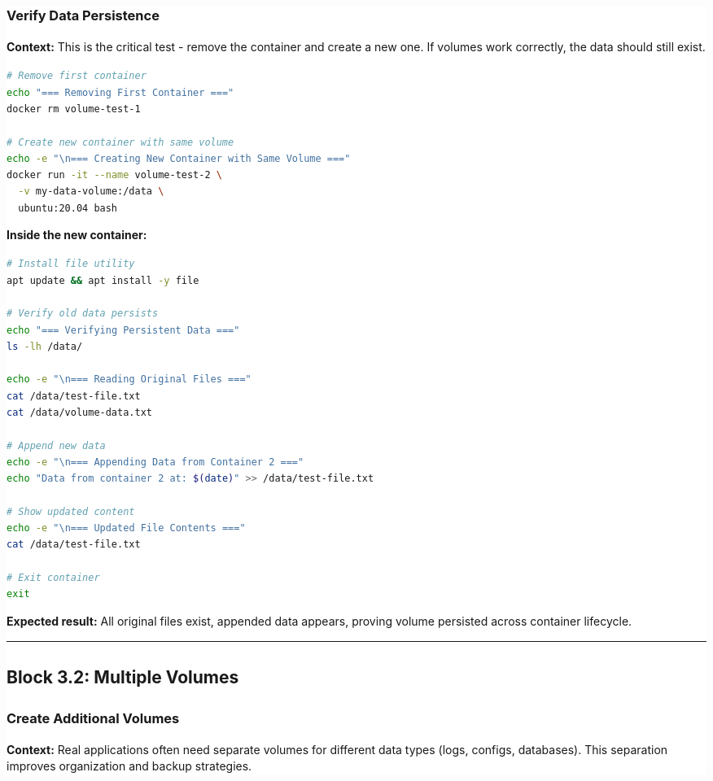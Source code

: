 
### Verify Data Persistence

**Context:** This is the critical test - remove the container and create a new one. If volumes work correctly, the data should still exist.

```bash
# Remove first container
echo "=== Removing First Container ==="
docker rm volume-test-1

# Create new container with same volume
echo -e "\n=== Creating New Container with Same Volume ==="
docker run -it --name volume-test-2 \
  -v my-data-volume:/data \
  ubuntu:20.04 bash
```

**Inside the new container:**

```bash
# Install file utility
apt update && apt install -y file

# Verify old data persists
echo "=== Verifying Persistent Data ==="
ls -lh /data/

echo -e "\n=== Reading Original Files ==="
cat /data/test-file.txt
cat /data/volume-data.txt

# Append new data
echo -e "\n=== Appending Data from Container 2 ==="
echo "Data from container 2 at: $(date)" >> /data/test-file.txt

# Show updated content
echo -e "\n=== Updated File Contents ==="
cat /data/test-file.txt

# Exit container
exit
```

**Expected result:** All original files exist, appended data appears, proving volume persisted across container lifecycle.

---

## Block 3.2: Multiple Volumes

### Create Additional Volumes

**Context:** Real applications often need separate volumes for different data types (logs, configs, databases). This separation improves organization and backup strategies.
